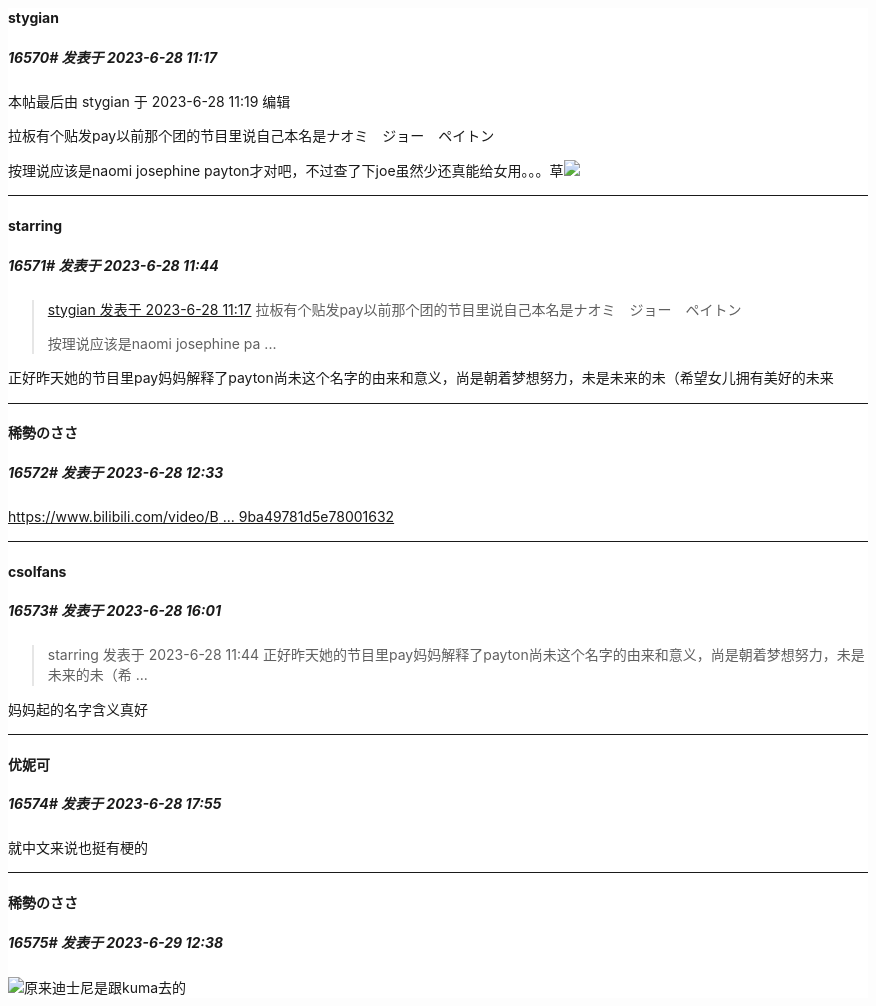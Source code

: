 ####  stygian  
##### 16570#       发表于 2023-6-28 11:17

 本帖最后由 stygian 于 2023-6-28 11:19 编辑 

拉板有个贴发pay以前那个团的节目里说自己本名是ナオミ　ジョー　ペイトン

按理说应该是naomi josephine payton才对吧，不过查了下joe虽然少还真能给女用。。。草<img src="https://static.saraba1st.com/image/smiley/face2017/065.png" referrerpolicy="no-referrer">


*****

####  starring  
##### 16571#       发表于 2023-6-28 11:44

<blockquote><a href="httphttps://bbs.saraba1st.com/2b/forum.php?mod=redirect&amp;goto=findpost&amp;pid=61462748&amp;ptid=2078110" target="_blank">stygian 发表于 2023-6-28 11:17</a>
拉板有个贴发pay以前那个团的节目里说自己本名是ナオミ　ジョー　ペイトン

按理说应该是naomi josephine pa ...</blockquote>
正好昨天她的节目里pay妈妈解释了payton尚未这个名字的由来和意义，尚是朝着梦想努力，未是未来的未（希望女儿拥有美好的未来


*****

####  稀勢のささ  
##### 16572#       发表于 2023-6-28 12:33

[https://www.bilibili.com/video/B ... 9ba49781d5e78001632](https://www.bilibili.com/video/BV1pu411h7gg/?spm_id_from=333.999.0.0&amp;vd_source=091c093b445899ba49781d5e78001632)


*****

####  csolfans  
##### 16573#       发表于 2023-6-28 16:01

<blockquote>starring 发表于 2023-6-28 11:44
正好昨天她的节目里pay妈妈解释了payton尚未这个名字的由来和意义，尚是朝着梦想努力，未是未来的未（希 ...</blockquote>
妈妈起的名字含义真好


*****

####  优妮可  
##### 16574#       发表于 2023-6-28 17:55

就中文来说也挺有梗的


*****

####  稀勢のささ  
##### 16575#       发表于 2023-6-29 12:38

<img src="https://static.saraba1st.com/image/smiley/face2017/067.png" referrerpolicy="no-referrer">原来迪士尼是跟kuma去的

